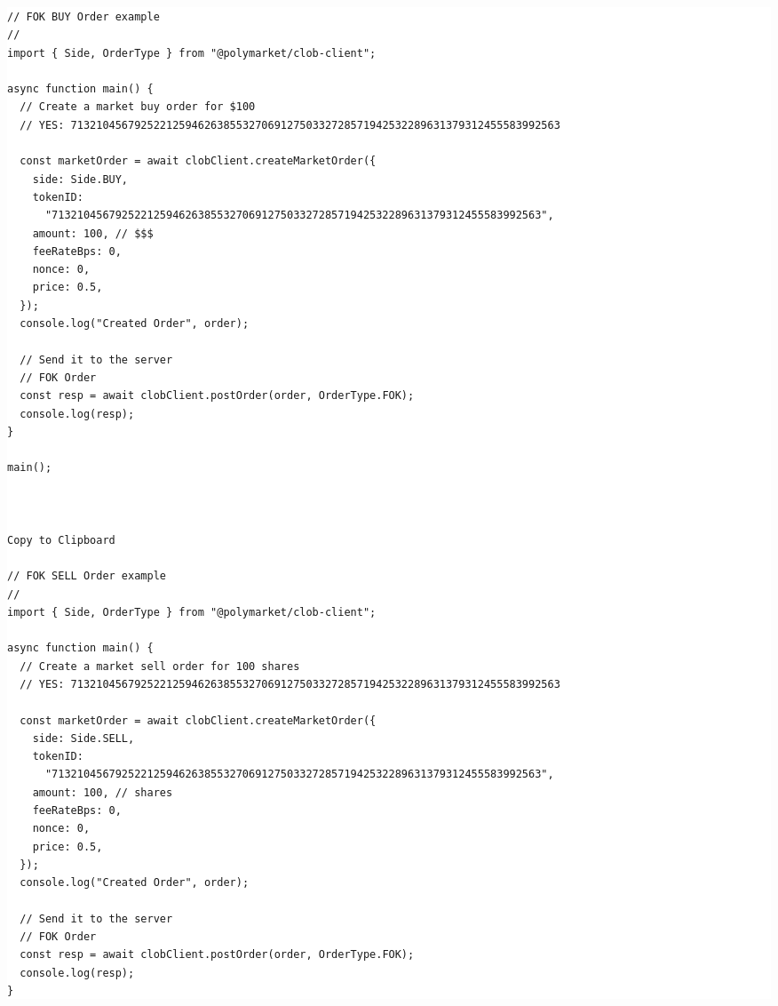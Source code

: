     // FOK BUY Order example
    //
    import { Side, OrderType } from "@polymarket/clob-client";
    
    async function main() {
      // Create a market buy order for $100
      // YES: 71321045679252212594626385532706912750332728571942532289631379312455583992563
    
      const marketOrder = await clobClient.createMarketOrder({
        side: Side.BUY,
        tokenID:
          "71321045679252212594626385532706912750332728571942532289631379312455583992563",
        amount: 100, // $$$
        feeRateBps: 0,
        nonce: 0,
        price: 0.5,
      });
      console.log("Created Order", order);
    
      // Send it to the server
      // FOK Order
      const resp = await clobClient.postOrder(order, OrderType.FOK);
      console.log(resp);
    }
    
    main();
    
    
    
    Copy to Clipboard
    
    // FOK SELL Order example
    //
    import { Side, OrderType } from "@polymarket/clob-client";
    
    async function main() {
      // Create a market sell order for 100 shares
      // YES: 71321045679252212594626385532706912750332728571942532289631379312455583992563
    
      const marketOrder = await clobClient.createMarketOrder({
        side: Side.SELL,
        tokenID:
          "71321045679252212594626385532706912750332728571942532289631379312455583992563",
        amount: 100, // shares
        feeRateBps: 0,
        nonce: 0,
        price: 0.5,
      });
      console.log("Created Order", order);
    
      // Send it to the server
      // FOK Order
      const resp = await clobClient.postOrder(order, OrderType.FOK);
      console.log(resp);
    }
    